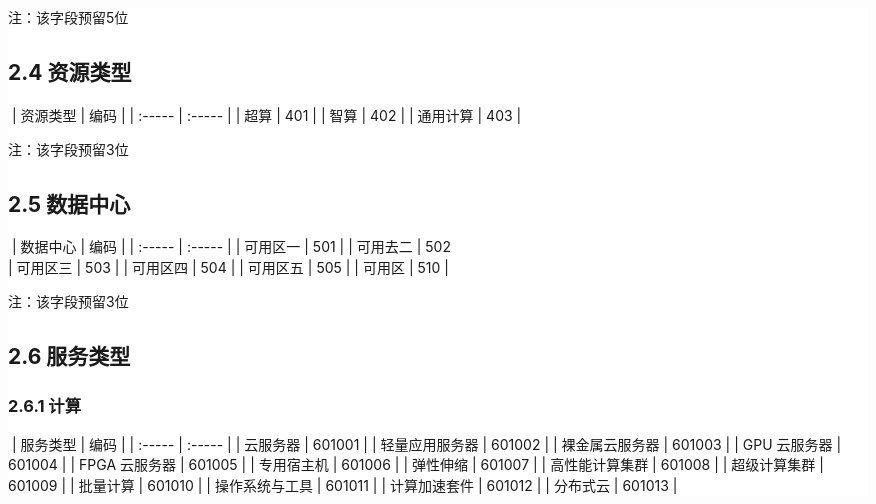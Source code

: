 注：该字段预留5位



## 2.4 资源类型

​
| 资源类型   | 编码 | 
| :----- | :----- |
| 超算 |  401  | 
| 智算 |  402  | 
| 通用计算 |  403  |

注：该字段预留3位



## 2.5 数据中心

​
| 数据中心   | 编码 | 
| :----- | :----- | 
| 可用区一 |  501  | 
| 可用去二 |  502  
| 可用区三   | 503  |
| 可用区四   | 504  |
| 可用区五   | 505  |
| 可用区  | 510  |

注：该字段预留3位


## 2.6 服务类型
### 2.6.1 计算
​
| 服务类型   | 编码 | 
| :----- | :----- |
| 云服务器 | 601001 |
| 轻量应用服务器 | 601002 |
| 裸金属云服务器 | 601003 |
| GPU 云服务器 |  601004 |
| FPGA 云服务器 | 601005 |
| 专用宿主机 | 601006 |
| 弹性伸缩  | 601007 |
| 高性能计算集群 | 601008 |
| 超级计算集群 | 601009 |
| 批量计算 |  601010 |
| 操作系统与工具 | 601011 |
| 计算加速套件 | 601012 |
| 分布式云 | 601013 |